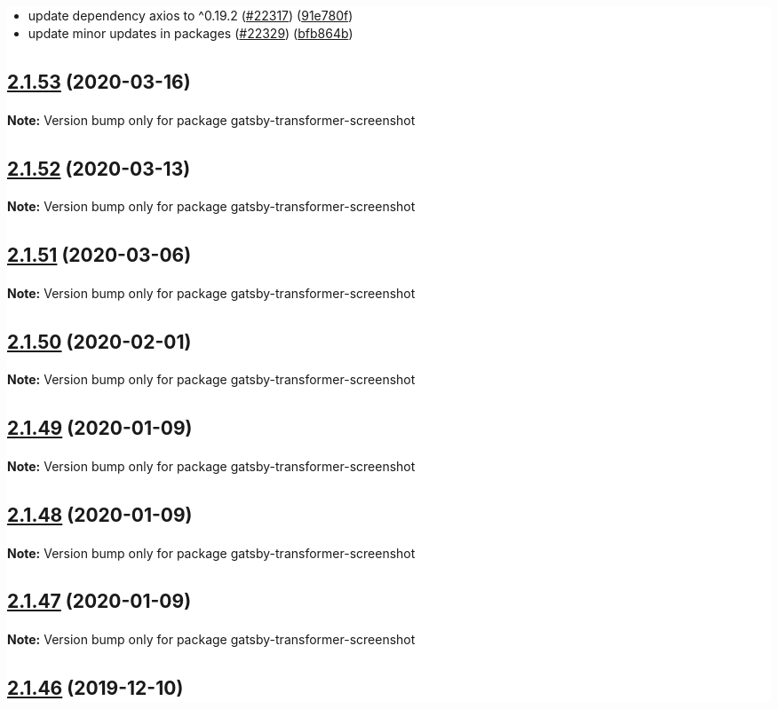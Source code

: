 - update dependency axios to ^0.19.2 ([#22317](https://github.com/gatsbyjs/gatsby/issues/22317)) ([91e780f](https://github.com/gatsbyjs/gatsby/commit/91e780f))
- update minor updates in packages ([#22329](https://github.com/gatsbyjs/gatsby/issues/22329)) ([bfb864b](https://github.com/gatsbyjs/gatsby/commit/bfb864b))

## [2.1.53](https://github.com/gatsbyjs/gatsby/compare/gatsby-transformer-screenshot@2.1.52...gatsby-transformer-screenshot@2.1.53) (2020-03-16)

**Note:** Version bump only for package gatsby-transformer-screenshot

## [2.1.52](https://github.com/gatsbyjs/gatsby/compare/gatsby-transformer-screenshot@2.1.51...gatsby-transformer-screenshot@2.1.52) (2020-03-13)

**Note:** Version bump only for package gatsby-transformer-screenshot

## [2.1.51](https://github.com/gatsbyjs/gatsby/compare/gatsby-transformer-screenshot@2.1.50...gatsby-transformer-screenshot@2.1.51) (2020-03-06)

**Note:** Version bump only for package gatsby-transformer-screenshot

## [2.1.50](https://github.com/gatsbyjs/gatsby/compare/gatsby-transformer-screenshot@2.1.49...gatsby-transformer-screenshot@2.1.50) (2020-02-01)

**Note:** Version bump only for package gatsby-transformer-screenshot

## [2.1.49](https://github.com/gatsbyjs/gatsby/compare/gatsby-transformer-screenshot@2.1.48...gatsby-transformer-screenshot@2.1.49) (2020-01-09)

**Note:** Version bump only for package gatsby-transformer-screenshot

## [2.1.48](https://github.com/gatsbyjs/gatsby/compare/gatsby-transformer-screenshot@2.1.46...gatsby-transformer-screenshot@2.1.48) (2020-01-09)

**Note:** Version bump only for package gatsby-transformer-screenshot

## [2.1.47](https://github.com/gatsbyjs/gatsby/compare/gatsby-transformer-screenshot@2.1.46...gatsby-transformer-screenshot@2.1.47) (2020-01-09)

**Note:** Version bump only for package gatsby-transformer-screenshot

## [2.1.46](https://github.com/gatsbyjs/gatsby/compare/gatsby-transformer-screenshot@2.1.44...gatsby-transformer-screenshot@2.1.46) (2019-12-10)
